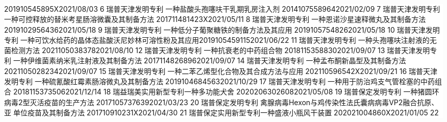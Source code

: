 201910545895X2021/08/03
6
瑞普天津发明专利
一种盐酸头孢噻呋干乳期乳房注入剂
20141075589642021/02/09
7
瑞普天津发明专利
一种可控释放的替米考星肠溶微囊及其制备方法
201711481423X2021/05/11
8
瑞普天津发明专利
一种恩诺沙星速释微丸及其制备方法
20191029564362021/05/18
9
瑞普天津发明专利
一种低分子葡聚糖铁的制备方法及其应用
20191057548262021/05/18
10
瑞普天津发明专利
一种可饮水给药的晶体态盐酸沃尼妙林可溶性粉及其应用20191054591152021/06/22
11
瑞普天津发明专利
一种头孢噻呋注射液的无菌检测方法
20211050383782021/08/10
12
瑞普天津发明专利
一种抗衰老的中药组合物
20181153588302021/09/07
13
瑞普天津发明专利
一种伊维菌素纳米乳注射液及其制备方法
20171148268962021/09/07
14
瑞普天津发明专利
一种孟布酮新晶型及其制备方法
20211050282342021/09/07
15
瑞普天津发明专利
一种二苯乙烯型化合物及其合成方法与应用
202110596542X2021/09/21
16
瑞普天津发明专利
一种硫氰酸红霉素肠溶微丸及其制备方法
20191046845632021/10/29
17
瑞普天津发明专利
一种用于防治鸡支气管栓塞的中药组合
20181153735062021/12/14
18
瑞益瑞美实用新型专利一种多功能犬舍
20202063026082021/05/08
19
瑞普保定发明专利
一种猪圆环病毒2型灭活疫苗的生产方法
20171057376392021/03/23
20
瑞普保定发明专利
禽腺病毒Hexon与鸡传染性法氏囊病病毒VP2融合抗原、亚
单位疫苗及其制备方法
201710910231X2021/04/30
21
瑞普保定实用新型专利一种盛液小瓶风干装置
202021004860X2021/01/05
22